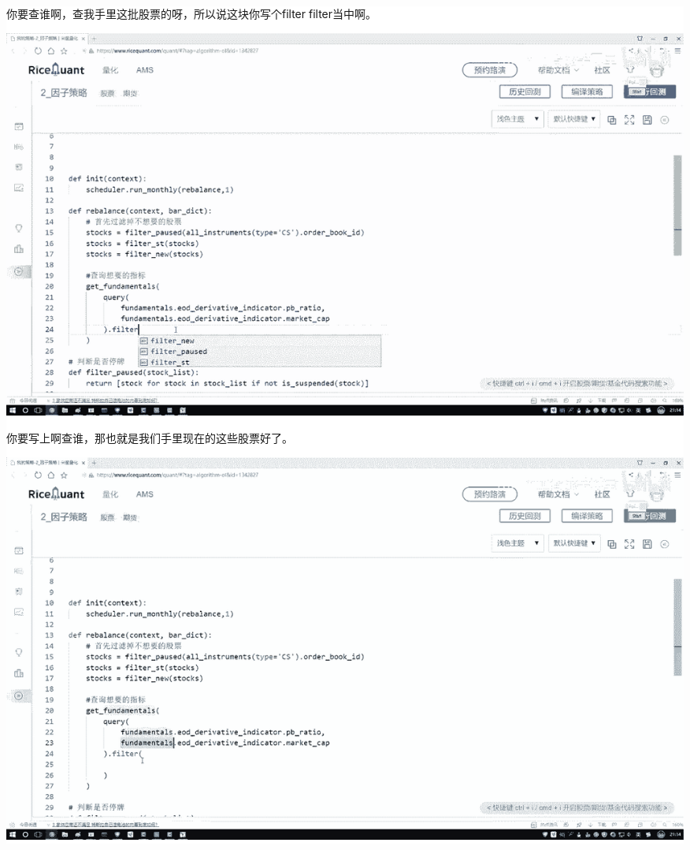 你要查谁啊，查我手里这批股票的呀，所以说这块你写个filter filter当中啊。

![](img/8dd191a30cf8e040f318ad21a2c7be58_140.png)

你要写上啊查谁，那也就是我们手里现在的这些股票好了。

![](img/8dd191a30cf8e040f318ad21a2c7be58_142.png)
